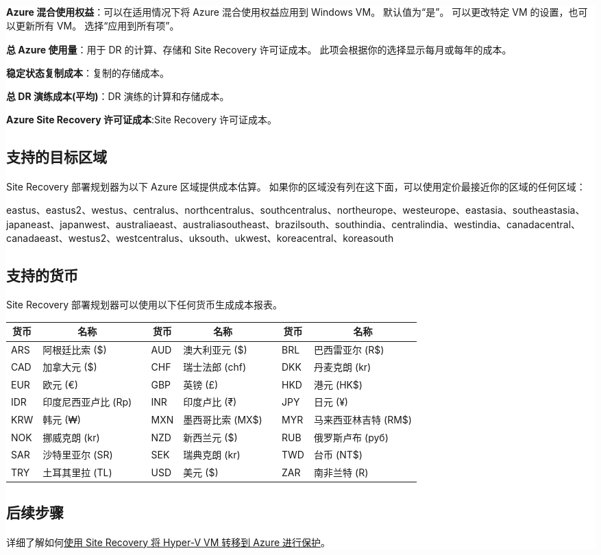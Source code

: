 **Azure 混合使用权益**：可以在适用情况下将 Azure 混合使用权益应用到 Windows VM。 默认值为“是”。 可以更改特定 VM 的设置，也可以更新所有 VM。 选择“应用到所有项”。

**总 Azure 使用量**：用于 DR 的计算、存储和 Site Recovery 许可证成本。 此项会根据你的选择显示每月或每年的成本。

**稳定状态复制成本**：复制的存储成本。

**总 DR 演练成本(平均)**：DR 演练的计算和存储成本。

**Azure Site Recovery 许可证成本**:Site Recovery 许可证成本。

## <a name="supported-target-regions"></a>支持的目标区域
Site Recovery 部署规划器为以下 Azure 区域提供成本估算。 如果你的区域没有列在这下面，可以使用定价最接近你的区域的任何区域：

eastus、eastus2、westus、centralus、northcentralus、southcentralus、northeurope、westeurope、eastasia、southeastasia、japaneast、japanwest、australiaeast、australiasoutheast、brazilsouth、southindia、centralindia、westindia、canadacentral、canadaeast、westus2、westcentralus、uksouth、ukwest、koreacentral、koreasouth 

## <a name="supported-currencies"></a>支持的货币
Site Recovery 部署规划器可以使用以下任何货币生成成本报表。

|货币|名称||货币|名称||货币|名称|
|---|---|---|---|---|---|---|---|
|ARS|阿根廷比索 ($)||AUD|澳大利亚元 ($)||BRL|巴西雷亚尔 (R$)|
|CAD|加拿大元 ($)||CHF|瑞士法郎 (chf)||DKK|丹麦克朗 (kr)|
|EUR|欧元 (€)||GBP|英镑 (£)||HKD|港元 (HK$)|
|IDR|印度尼西亚卢比 (Rp)||INR|印度卢比 (₹)||JPY|日元 (¥)|
|KRW|韩元 (₩)||MXN|墨西哥比索 (MX$)||MYR|马来西亚林吉特 (RM$)|
|NOK|挪威克朗 (kr)||NZD|新西兰元 ($)||RUB|俄罗斯卢布 (руб)|
|SAR|沙特里亚尔 (SR)||SEK|瑞典克朗 (kr)||TWD|台币 (NT$)|
|TRY|土耳其里拉 (TL)||USD| 美元 ($)||ZAR|南非兰特 (R)|

## <a name="next-steps"></a>后续步骤
详细了解如何[使用 Site Recovery 将 Hyper-V VM 转移到 Azure 进行保护](hyper-v-azure-tutorial.md)。
